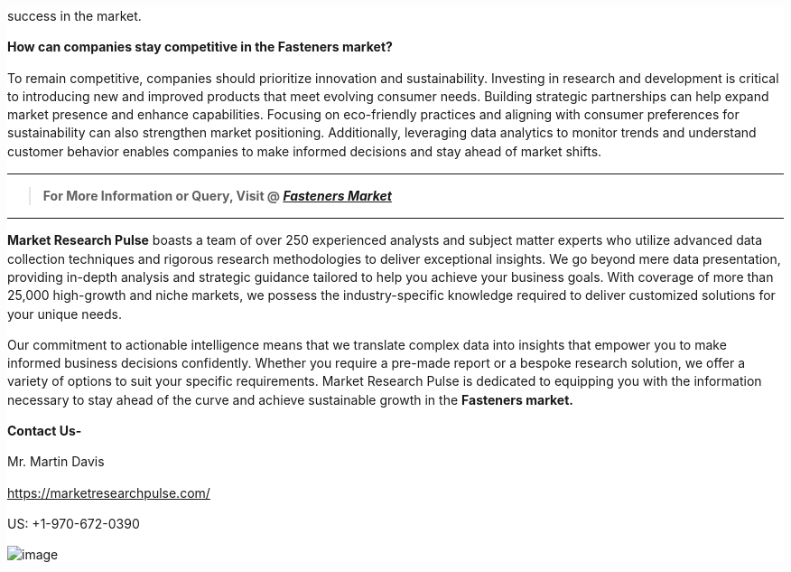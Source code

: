success in the market.</p><p><strong>How can companies stay competitive in the Fasteners market?</strong></p><p>To remain competitive, companies should prioritize innovation and sustainability. Investing in research and development is critical to introducing new and improved products that meet evolving consumer needs. Building strategic partnerships can help expand market presence and enhance capabilities. Focusing on eco-friendly practices and aligning with consumer preferences for sustainability can also strengthen market positioning. Additionally, leveraging data analytics to monitor trends and understand customer behavior enables companies to make informed decisions and stay ahead of market shifts.</p><hr /><blockquote><p><strong>For More Information or Query, Visit @&nbsp;<em><a href="https://marketresearchpulse.com/report/1723/fasteners-market?utm_source=Linkedin&utm_medium=0116">Fasteners Market</a></em></strong></p></blockquote><hr /><p><strong>Market Research Pulse</strong> boasts a team of over 250 experienced analysts and subject matter experts who utilize advanced data collection techniques and rigorous research methodologies to deliver exceptional insights. We go beyond mere data presentation, providing in-depth analysis and strategic guidance tailored to help you achieve your business goals. With coverage of more than 25,000 high-growth and niche markets, we possess the industry-specific knowledge required to deliver customized solutions for your unique needs.</p><p>Our commitment to actionable intelligence means that we translate complex data into insights that empower you to make informed business decisions confidently. Whether you require a pre-made report or a bespoke research solution, we offer a variety of options to suit your specific requirements. Market Research Pulse is dedicated to equipping you with the information necessary to stay ahead of the curve and achieve sustainable growth in the <strong>Fasteners market.</strong></p><p><strong>Contact Us-</strong></p><p>Mr. Martin Davis</p><p>https://marketresearchpulse.com/</p><p>US: +1-970-672-0390</p>
![image](https://github.com/user-attachments/assets/6557ca28-77c1-4704-bfa1-43ac9a8cf3e5)
